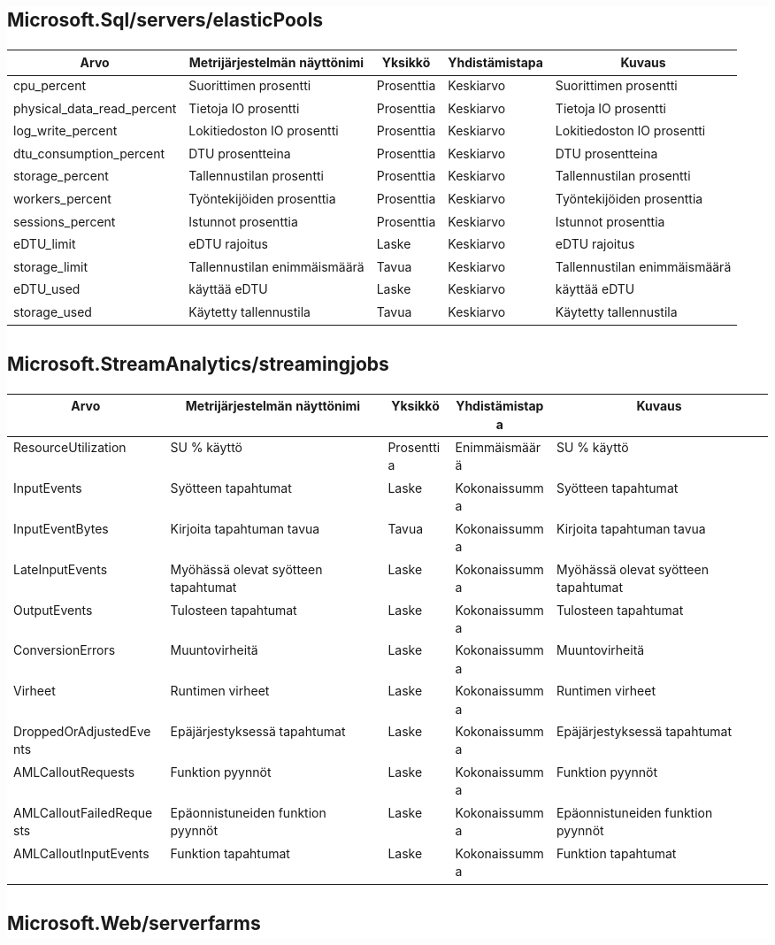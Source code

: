## <a name="microsoftsqlserverselasticpools"></a>Microsoft.Sql/servers/elasticPools

|Arvo|Metrijärjestelmän näyttönimi|Yksikkö|Yhdistämistapa|Kuvaus|
|---|---|---|---|---|
|cpu_percent|Suorittimen prosentti|Prosenttia|Keskiarvo|Suorittimen prosentti|
|physical_data_read_percent|Tietoja IO prosentti|Prosenttia|Keskiarvo|Tietoja IO prosentti|
|log_write_percent|Lokitiedoston IO prosentti|Prosenttia|Keskiarvo|Lokitiedoston IO prosentti|
|dtu_consumption_percent|DTU prosentteina|Prosenttia|Keskiarvo|DTU prosentteina|
|storage_percent|Tallennustilan prosentti|Prosenttia|Keskiarvo|Tallennustilan prosentti|
|workers_percent|Työntekijöiden prosenttia|Prosenttia|Keskiarvo|Työntekijöiden prosenttia|
|sessions_percent|Istunnot prosenttia|Prosenttia|Keskiarvo|Istunnot prosenttia|
|eDTU_limit|eDTU rajoitus|Laske|Keskiarvo|eDTU rajoitus|
|storage_limit|Tallennustilan enimmäismäärä|Tavua|Keskiarvo|Tallennustilan enimmäismäärä|
|eDTU_used|käyttää eDTU|Laske|Keskiarvo|käyttää eDTU|
|storage_used|Käytetty tallennustila|Tavua|Keskiarvo|Käytetty tallennustila|

## <a name="microsoftstreamanalyticsstreamingjobs"></a>Microsoft.StreamAnalytics/streamingjobs

|Arvo|Metrijärjestelmän näyttönimi|Yksikkö|Yhdistämistapa|Kuvaus|
|---|---|---|---|---|
|ResourceUtilization|SU % käyttö|Prosenttia|Enimmäismäärä|SU % käyttö|
|InputEvents|Syötteen tapahtumat|Laske|Kokonaissumma|Syötteen tapahtumat|
|InputEventBytes|Kirjoita tapahtuman tavua|Tavua|Kokonaissumma|Kirjoita tapahtuman tavua|
|LateInputEvents|Myöhässä olevat syötteen tapahtumat|Laske|Kokonaissumma|Myöhässä olevat syötteen tapahtumat|
|OutputEvents|Tulosteen tapahtumat|Laske|Kokonaissumma|Tulosteen tapahtumat|
|ConversionErrors|Muuntovirheitä|Laske|Kokonaissumma|Muuntovirheitä|
|Virheet|Runtimen virheet|Laske|Kokonaissumma|Runtimen virheet|
|DroppedOrAdjustedEvents|Epäjärjestyksessä tapahtumat|Laske|Kokonaissumma|Epäjärjestyksessä tapahtumat|
|AMLCalloutRequests|Funktion pyynnöt|Laske|Kokonaissumma|Funktion pyynnöt|
|AMLCalloutFailedRequests|Epäonnistuneiden funktion pyynnöt|Laske|Kokonaissumma|Epäonnistuneiden funktion pyynnöt|
|AMLCalloutInputEvents|Funktion tapahtumat|Laske|Kokonaissumma|Funktion tapahtumat|

## <a name="microsoftwebserverfarms"></a>Microsoft.Web/serverfarms
